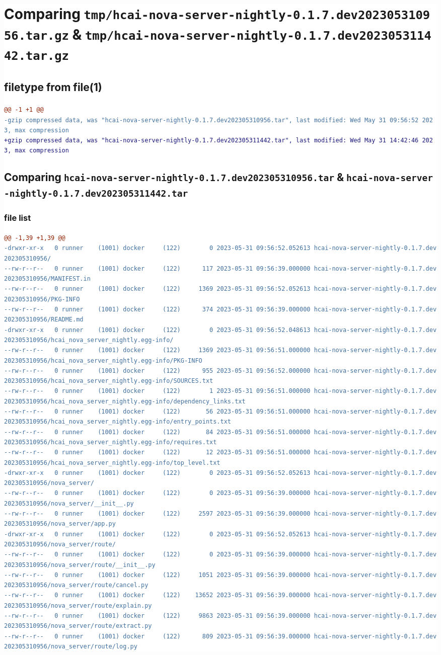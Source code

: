# Comparing `tmp/hcai-nova-server-nightly-0.1.7.dev202305310956.tar.gz` & `tmp/hcai-nova-server-nightly-0.1.7.dev202305311442.tar.gz`

## filetype from file(1)

```diff
@@ -1 +1 @@
-gzip compressed data, was "hcai-nova-server-nightly-0.1.7.dev202305310956.tar", last modified: Wed May 31 09:56:52 2023, max compression
+gzip compressed data, was "hcai-nova-server-nightly-0.1.7.dev202305311442.tar", last modified: Wed May 31 14:42:46 2023, max compression
```

## Comparing `hcai-nova-server-nightly-0.1.7.dev202305310956.tar` & `hcai-nova-server-nightly-0.1.7.dev202305311442.tar`

### file list

```diff
@@ -1,39 +1,39 @@
-drwxr-xr-x   0 runner    (1001) docker     (122)        0 2023-05-31 09:56:52.052613 hcai-nova-server-nightly-0.1.7.dev202305310956/
--rw-r--r--   0 runner    (1001) docker     (122)      117 2023-05-31 09:56:39.000000 hcai-nova-server-nightly-0.1.7.dev202305310956/MANIFEST.in
--rw-r--r--   0 runner    (1001) docker     (122)     1369 2023-05-31 09:56:52.052613 hcai-nova-server-nightly-0.1.7.dev202305310956/PKG-INFO
--rw-r--r--   0 runner    (1001) docker     (122)      374 2023-05-31 09:56:39.000000 hcai-nova-server-nightly-0.1.7.dev202305310956/README.md
-drwxr-xr-x   0 runner    (1001) docker     (122)        0 2023-05-31 09:56:52.048613 hcai-nova-server-nightly-0.1.7.dev202305310956/hcai_nova_server_nightly.egg-info/
--rw-r--r--   0 runner    (1001) docker     (122)     1369 2023-05-31 09:56:51.000000 hcai-nova-server-nightly-0.1.7.dev202305310956/hcai_nova_server_nightly.egg-info/PKG-INFO
--rw-r--r--   0 runner    (1001) docker     (122)      955 2023-05-31 09:56:52.000000 hcai-nova-server-nightly-0.1.7.dev202305310956/hcai_nova_server_nightly.egg-info/SOURCES.txt
--rw-r--r--   0 runner    (1001) docker     (122)        1 2023-05-31 09:56:51.000000 hcai-nova-server-nightly-0.1.7.dev202305310956/hcai_nova_server_nightly.egg-info/dependency_links.txt
--rw-r--r--   0 runner    (1001) docker     (122)       56 2023-05-31 09:56:51.000000 hcai-nova-server-nightly-0.1.7.dev202305310956/hcai_nova_server_nightly.egg-info/entry_points.txt
--rw-r--r--   0 runner    (1001) docker     (122)       84 2023-05-31 09:56:51.000000 hcai-nova-server-nightly-0.1.7.dev202305310956/hcai_nova_server_nightly.egg-info/requires.txt
--rw-r--r--   0 runner    (1001) docker     (122)       12 2023-05-31 09:56:51.000000 hcai-nova-server-nightly-0.1.7.dev202305310956/hcai_nova_server_nightly.egg-info/top_level.txt
-drwxr-xr-x   0 runner    (1001) docker     (122)        0 2023-05-31 09:56:52.052613 hcai-nova-server-nightly-0.1.7.dev202305310956/nova_server/
--rw-r--r--   0 runner    (1001) docker     (122)        0 2023-05-31 09:56:39.000000 hcai-nova-server-nightly-0.1.7.dev202305310956/nova_server/__init__.py
--rw-r--r--   0 runner    (1001) docker     (122)     2597 2023-05-31 09:56:39.000000 hcai-nova-server-nightly-0.1.7.dev202305310956/nova_server/app.py
-drwxr-xr-x   0 runner    (1001) docker     (122)        0 2023-05-31 09:56:52.052613 hcai-nova-server-nightly-0.1.7.dev202305310956/nova_server/route/
--rw-r--r--   0 runner    (1001) docker     (122)        0 2023-05-31 09:56:39.000000 hcai-nova-server-nightly-0.1.7.dev202305310956/nova_server/route/__init__.py
--rw-r--r--   0 runner    (1001) docker     (122)     1051 2023-05-31 09:56:39.000000 hcai-nova-server-nightly-0.1.7.dev202305310956/nova_server/route/cancel.py
--rw-r--r--   0 runner    (1001) docker     (122)    13652 2023-05-31 09:56:39.000000 hcai-nova-server-nightly-0.1.7.dev202305310956/nova_server/route/explain.py
--rw-r--r--   0 runner    (1001) docker     (122)     9863 2023-05-31 09:56:39.000000 hcai-nova-server-nightly-0.1.7.dev202305310956/nova_server/route/extract.py
--rw-r--r--   0 runner    (1001) docker     (122)      809 2023-05-31 09:56:39.000000 hcai-nova-server-nightly-0.1.7.dev202305310956/nova_server/route/log.py
```